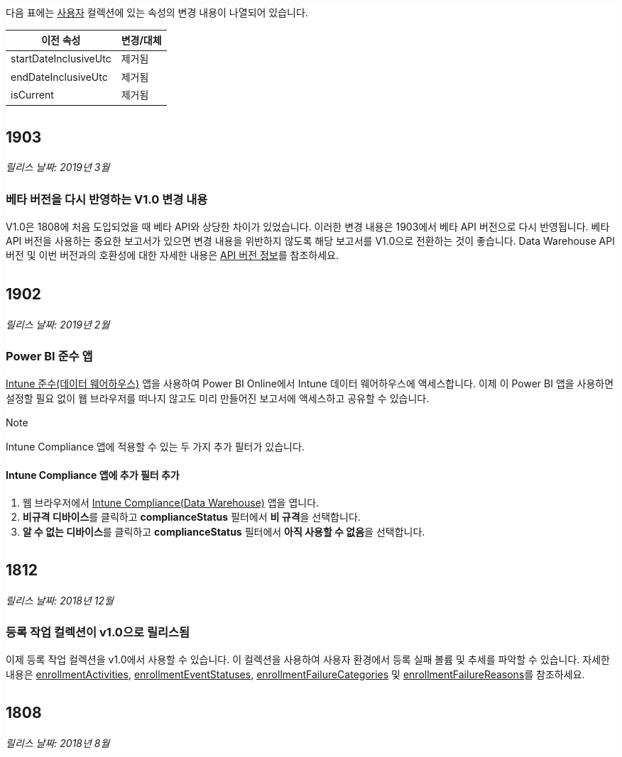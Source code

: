 다음 표에는 [사용자](intune-data-warehouse-collections.md#users) 컬렉션에 있는 속성의 변경 내용이 나열되어 있습니다. 

|    이전 속성             |    변경/대체    |
|-----------------------------|--------------------------|
|    startDateInclusiveUtc    |    제거됨               |
|    endDateInclusiveUtc      |    제거됨               |
|    isCurrent                |    제거됨               |

## <a name="1903"></a>1903
_릴리스 날짜: 2019년 3월_

### <a name="v10-changes-reflecting-back-to-beta"></a>베타 버전을 다시 반영하는 V1.0 변경 내용
V1.0은 1808에 처음 도입되었을 때 베타 API와 상당한 차이가 있었습니다. 이러한 변경 내용은 1903에서 베타 API 버전으로 다시 반영됩니다. 베타 API 버전을 사용하는 중요한 보고서가 있으면 변경 내용을 위반하지 않도록 해당 보고서를 V1.0으로 전환하는 것이 좋습니다. Data Warehouse API 버전 및 이번 버전과의 호환성에 대한 자세한 내용은 [API 버전 정보](reports-api-url.md)를 참조하세요.

## <a name="1902"></a>1902 
_릴리스 날짜: 2019년 2월_

### <a name="power-bi-compliance-app"></a>Power BI 준수 앱

[Intune 준수(데이터 웨어하우스)](https://aka.ms/intune/datawarehouseapi/getpowerbiapp) 앱을 사용하여 Power BI Online에서 Intune 데이터 웨어하우스에 액세스합니다. 이제 이 Power BI 앱을 사용하면 설정할 필요 없이 웹 브라우저를 떠나지 않고도 미리 만들어진 보고서에 액세스하고 공유할 수 있습니다.

> [!NOTE]
> Intune Compliance 앱에 적용할 수 있는 두 가지 추가 필터가 있습니다.

#### <a name="add-additional-filters-to-the-intune-compliance-app"></a>Intune Compliance 앱에 추가 필터 추가
1. 웹 브라우저에서 [Intune Compliance(Data Warehouse)](https://aka.ms/intune/datawarehouseapi/getpowerbiapp) 앱을 엽니다.
2. **비규격 디바이스**를 클릭하고 **complianceStatus** 필터에서 **비 규격**을 선택합니다.
3. **알 수 없는 디바이스**를 클릭하고 **complianceStatus** 필터에서 **아직 사용할 수 없음**을 선택합니다.

## <a name="1812"></a>1812 
_릴리스 날짜: 2018년 12월_

### <a name="enrollment-activities-collection-released-to-v10"></a>등록 작업 컬렉션이 v1.0으로 릴리스됨 

이제 등록 작업 컬렉션을 v1.0에서 사용할 수 있습니다. 이 컬렉션을 사용하여 사용자 환경에서 등록 실패 볼륨 및 추세를 파악할 수 있습니다. 자세한 내용은 [enrollmentActivities](intune-data-warehouse-collections.md#enrollmentactivities), [enrollmentEventStatuses](intune-data-warehouse-collections.md#enrollmenteventstatuses), [enrollmentFailureCategories](intune-data-warehouse-collections.md#enrollmentfailurecategories) 및 [enrollmentFailureReasons](intune-data-warehouse-collections.md#enrollmentfailurereasons)를 참조하세요.

## <a name="1808"></a>1808
_릴리스 날짜: 2018년 8월_
